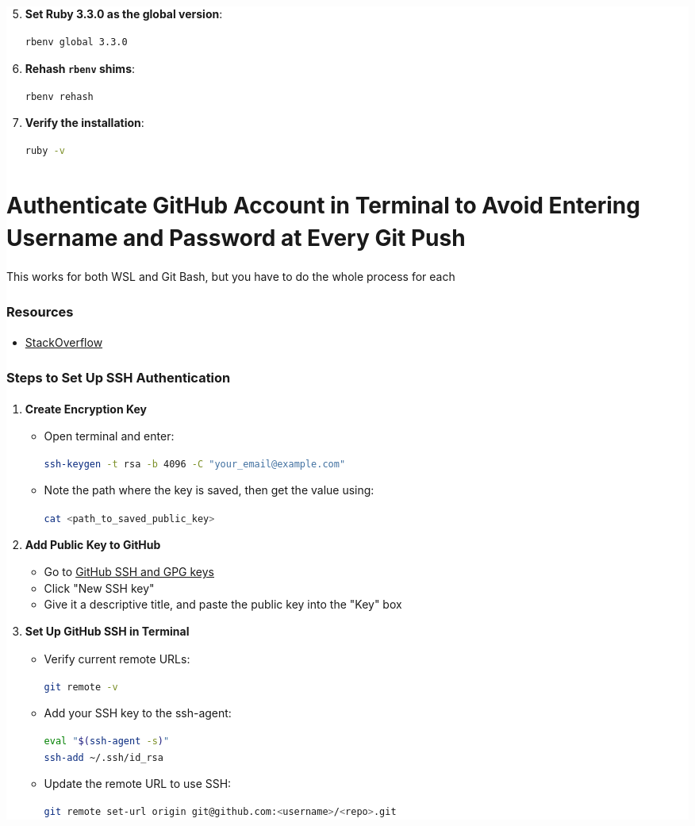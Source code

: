 5. **Set Ruby 3.3.0 as the global version**:
    ```bash
    rbenv global 3.3.0
    ```

6. **Rehash `rbenv` shims**:
    ```bash
    rbenv rehash
    ```

7. **Verify the installation**:
    ```bash
    ruby -v
    ```




# Authenticate GitHub Account in Terminal to Avoid Entering Username and Password at Every Git Push

This works for both WSL and Git Bash, but you have to do the whole process for each

### Resources
* [StackOverflow](https://stackoverflow.com/questions/8588768/how-do-i-avoid-the-specification-of-the-username-and-password-at-every-git-push)

### Steps to Set Up SSH Authentication

1. **Create Encryption Key**
    * Open terminal and enter:
        ```bash
        ssh-keygen -t rsa -b 4096 -C "your_email@example.com"
        ```
    * Note the path where the key is saved, then get the value using:
        ```bash
        cat <path_to_saved_public_key>
        ```

2. **Add Public Key to GitHub**
    * Go to [GitHub SSH and GPG keys](https://github.com/settings/keys)
    * Click "New SSH key"
    * Give it a descriptive title, and paste the public key into the "Key" box

3. **Set Up GitHub SSH in Terminal**
    * Verify current remote URLs:
        ```bash
        git remote -v
        ```
    * Add your SSH key to the ssh-agent:
        ```bash
        eval "$(ssh-agent -s)"
        ssh-add ~/.ssh/id_rsa
        ```  
    * Update the remote URL to use SSH:
        ```bash
        git remote set-url origin git@github.com:<username>/<repo>.git
        ``` 
